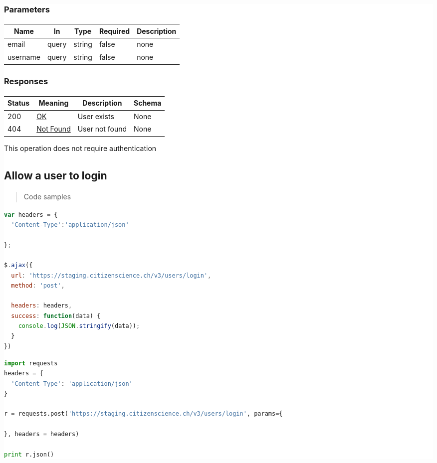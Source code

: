 <h3 id="check-existence-of-user-parameters">Parameters</h3>

|Name|In|Type|Required|Description|
|---|---|---|---|---|
|email|query|string|false|none|
|username|query|string|false|none|

<h3 id="check-existence-of-user-responses">Responses</h3>

|Status|Meaning|Description|Schema|
|---|---|---|---|
|200|[OK](https://tools.ietf.org/html/rfc7231#section-6.3.1)|User exists|None|
|404|[Not Found](https://tools.ietf.org/html/rfc7231#section-6.5.4)|User not found|None|

<aside class="success">
This operation does not require authentication
</aside>

## Allow a user to login

<a id="opIdlogin"></a>

> Code samples

```javascript
var headers = {
  'Content-Type':'application/json'

};

$.ajax({
  url: 'https://staging.citizenscience.ch/v3/users/login',
  method: 'post',

  headers: headers,
  success: function(data) {
    console.log(JSON.stringify(data));
  }
})

```

```python
import requests
headers = {
  'Content-Type': 'application/json'
}

r = requests.post('https://staging.citizenscience.ch/v3/users/login', params={

}, headers = headers)

print r.json()

```
